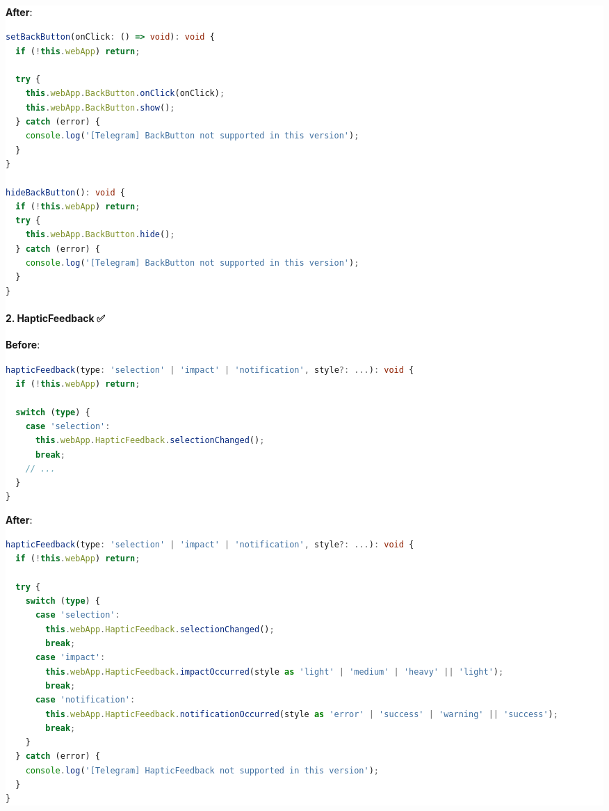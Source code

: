 **After**:
```typescript
setBackButton(onClick: () => void): void {
  if (!this.webApp) return;

  try {
    this.webApp.BackButton.onClick(onClick);
    this.webApp.BackButton.show();
  } catch (error) {
    console.log('[Telegram] BackButton not supported in this version');
  }
}

hideBackButton(): void {
  if (!this.webApp) return;
  try {
    this.webApp.BackButton.hide();
  } catch (error) {
    console.log('[Telegram] BackButton not supported in this version');
  }
}
```

#### 2. HapticFeedback ✅

**Before**:
```typescript
hapticFeedback(type: 'selection' | 'impact' | 'notification', style?: ...): void {
  if (!this.webApp) return;

  switch (type) {
    case 'selection':
      this.webApp.HapticFeedback.selectionChanged();
      break;
    // ...
  }
}
```

**After**:
```typescript
hapticFeedback(type: 'selection' | 'impact' | 'notification', style?: ...): void {
  if (!this.webApp) return;

  try {
    switch (type) {
      case 'selection':
        this.webApp.HapticFeedback.selectionChanged();
        break;
      case 'impact':
        this.webApp.HapticFeedback.impactOccurred(style as 'light' | 'medium' | 'heavy' || 'light');
        break;
      case 'notification':
        this.webApp.HapticFeedback.notificationOccurred(style as 'error' | 'success' | 'warning' || 'success');
        break;
    }
  } catch (error) {
    console.log('[Telegram] HapticFeedback not supported in this version');
  }
}
```
